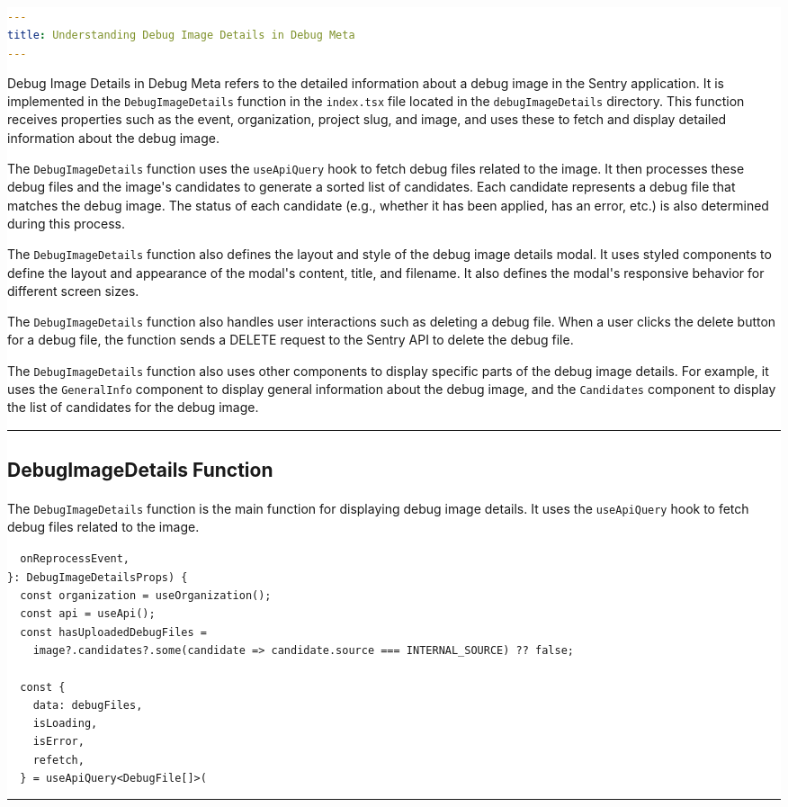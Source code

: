 ```yaml
---
title: Understanding Debug Image Details in Debug Meta
---
```

Debug Image Details in Debug Meta refers to the detailed information about a debug image in the Sentry application. It is implemented in the `DebugImageDetails` function in the `index.tsx` file located in the `debugImageDetails` directory. This function receives properties such as the event, organization, project slug, and image, and uses these to fetch and display detailed information about the debug image.

The `DebugImageDetails` function uses the `useApiQuery` hook to fetch debug files related to the image. It then processes these debug files and the image's candidates to generate a sorted list of candidates. Each candidate represents a debug file that matches the debug image. The status of each candidate (e.g., whether it has been applied, has an error, etc.) is also determined during this process.

The `DebugImageDetails` function also defines the layout and style of the debug image details modal. It uses styled components to define the layout and appearance of the modal's content, title, and filename. It also defines the modal's responsive behavior for different screen sizes.

The `DebugImageDetails` function also handles user interactions such as deleting a debug file. When a user clicks the delete button for a debug file, the function sends a DELETE request to the Sentry API to delete the debug file.

The `DebugImageDetails` function also uses other components to display specific parts of the debug image details. For example, it uses the `GeneralInfo` component to display general information about the debug image, and the `Candidates` component to display the list of candidates for the debug image.

<SwmSnippet path="/static/app/components/events/interfaces/debugMeta/debugImageDetails/index.tsx" line="210">

---

## DebugImageDetails Function

The `DebugImageDetails` function is the main function for displaying debug image details. It uses the `useApiQuery` hook to fetch debug files related to the image.

```tsx
  onReprocessEvent,
}: DebugImageDetailsProps) {
  const organization = useOrganization();
  const api = useApi();
  const hasUploadedDebugFiles =
    image?.candidates?.some(candidate => candidate.source === INTERNAL_SOURCE) ?? false;

  const {
    data: debugFiles,
    isLoading,
    isError,
    refetch,
  } = useApiQuery<DebugFile[]>(
```

---